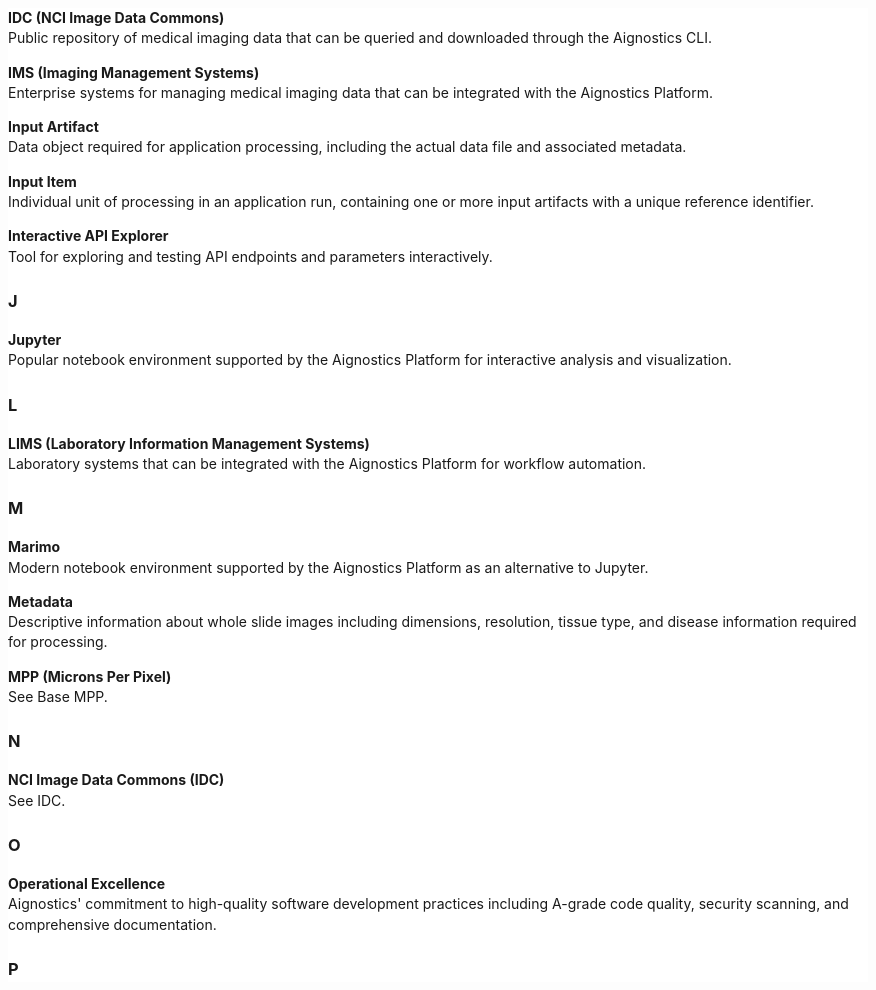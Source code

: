 **IDC (NCI Image Data Commons)**  
Public repository of medical imaging data that can be queried and downloaded through the Aignostics CLI.

**IMS (Imaging Management Systems)**  
Enterprise systems for managing medical imaging data that can be integrated with the Aignostics Platform.

**Input Artifact**  
Data object required for application processing, including the actual data file and associated metadata.

**Input Item**  
Individual unit of processing in an application run, containing one or more input artifacts with a unique reference identifier.

**Interactive API Explorer**  
Tool for exploring and testing API endpoints and parameters interactively.

### J

**Jupyter**  
Popular notebook environment supported by the Aignostics Platform for interactive analysis and visualization.

### L

**LIMS (Laboratory Information Management Systems)**  
Laboratory systems that can be integrated with the Aignostics Platform for workflow automation.

### M

**Marimo**  
Modern notebook environment supported by the Aignostics Platform as an alternative to Jupyter.

**Metadata**  
Descriptive information about whole slide images including dimensions, resolution, tissue type, and disease information required for processing.

**MPP (Microns Per Pixel)**  
See Base MPP.

### N

**NCI Image Data Commons (IDC)**  
See IDC.

### O

**Operational Excellence**  
Aignostics' commitment to high-quality software development practices including A-grade code quality, security scanning, and comprehensive documentation.

### P
